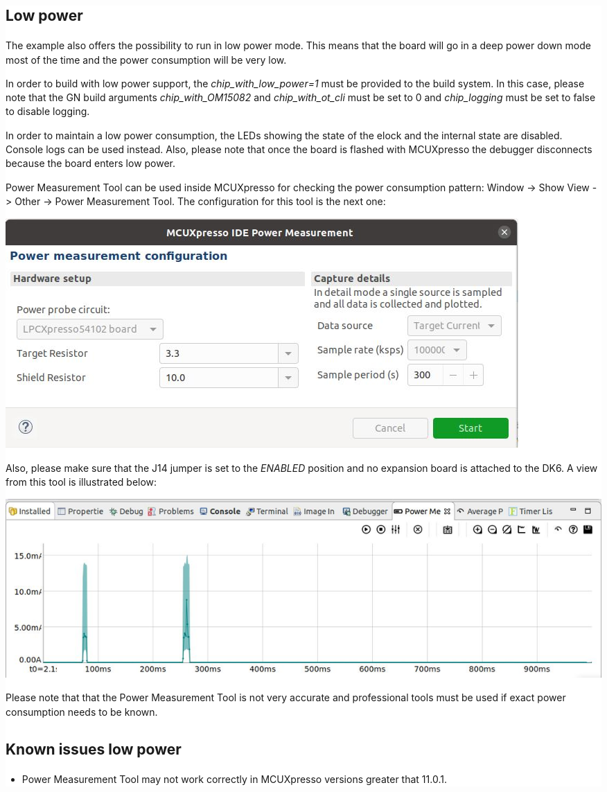 ## Low power

The example also offers the possibility to run in low power mode. This means
that the board will go in a deep power down mode most of the time and the power
consumption will be very low.

In order to build with low power support, the _chip_with_low_power=1_ must be
provided to the build system. In this case, please note that the GN build
arguments _chip_with_OM15082_ and _chip_with_ot_cli_ must be set to 0 and
_chip_logging_ must be set to false to disable logging.

In order to maintain a low power consumption, the LEDs showing the state of the
elock and the internal state are disabled. Console logs can be used instead.
Also, please note that once the board is flashed with MCUXpresso the debugger
disconnects because the board enters low power.

Power Measurement Tool can be used inside MCUXpresso for checking the power
consumption pattern: Window -> Show View -> Other -> Power Measurement Tool. The
configuration for this tool is the next one:

![POWER_CONF](../../../../platform/nxp/k32w/k32w0/doc/images/power_conf.JPG)

Also, please make sure that the J14 jumper is set to the _ENABLED_ position and
no expansion board is attached to the DK6. A view from this tool is illustrated
below:

![POWER_VIEW](../../../../platform/nxp/k32w/k32w0/doc/images/power_view.JPG)

Please note that that the Power Measurement Tool is not very accurate and
professional tools must be used if exact power consumption needs to be known.

## Known issues low power

-   Power Measurement Tool may not work correctly in MCUXpresso versions greater
    that 11.0.1.
